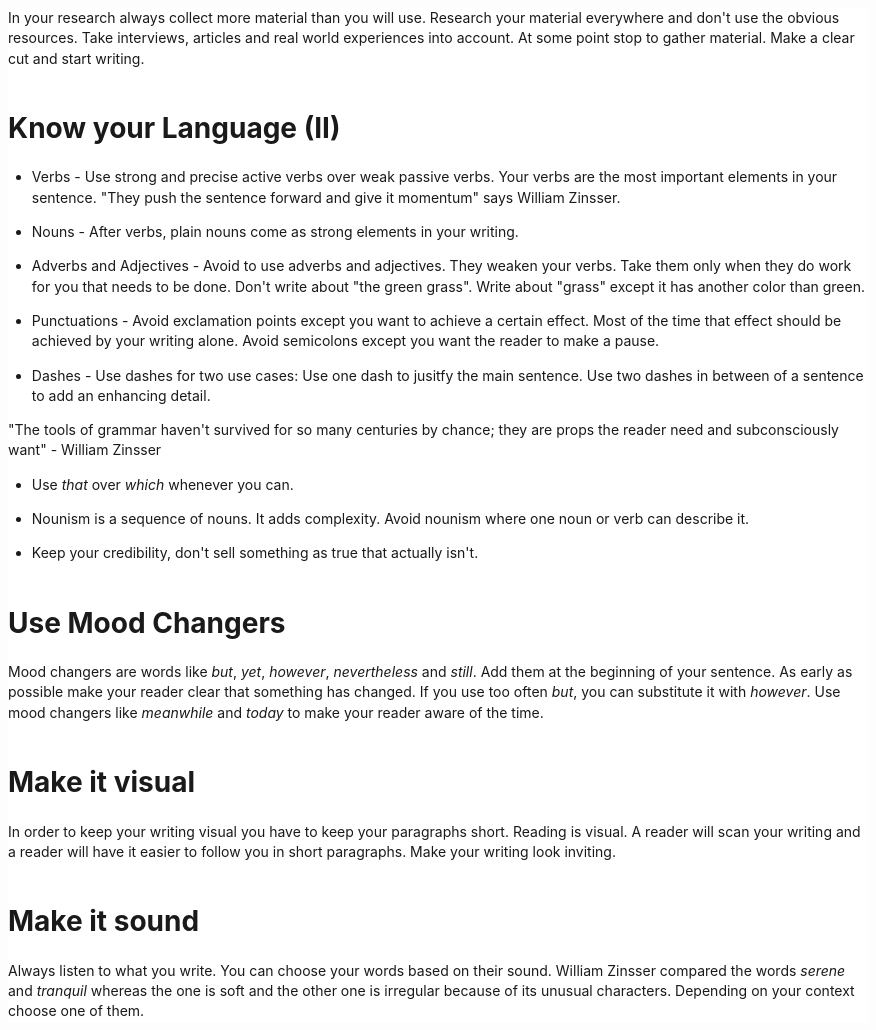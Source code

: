 In your research always collect more material than you will use. Research your material everywhere and don't use the obvious resources. Take interviews, articles and real world experiences into account. At some point stop to gather material. Make a clear cut and start writing.

# Know your Language (II)

- Verbs - Use strong and precise active verbs over weak passive verbs. Your verbs are the most important elements in your sentence. "They push the sentence forward and give it momentum" says William Zinsser.

- Nouns - After verbs, plain nouns come as strong elements in your writing.

- Adverbs and Adjectives - Avoid to use adverbs and adjectives. They weaken your verbs. Take them only when they do work for you that needs to be done. Don't write about "the green grass". Write about "grass" except it has another color than green.

- Punctuations - Avoid exclamation points except you want to achieve a certain effect. Most of the time that effect should be achieved by your writing alone. Avoid semicolons except you want the reader to make a pause.

- Dashes - Use dashes for two use cases: Use one dash to jusitfy the main sentence. Use two dashes in between of a sentence to add an enhancing detail.

"The tools of grammar haven't survived for so many centuries by chance; they are props the reader need and subconsciously want" - William Zinsser

- Use _that_ over _which_ whenever you can.

- Nounism is a sequence of nouns. It adds complexity. Avoid nounism where one noun or verb can describe it.

- Keep your credibility, don't sell something as true that actually isn't.

# Use Mood Changers

Mood changers are words like _but_, _yet_, _however_, _nevertheless_ and _still_. Add them at the beginning of your sentence. As early as possible make your reader clear that something has changed. If you use too often _but_, you can substitute it with _however_. Use mood changers like _meanwhile_ and _today_ to make your reader aware of the time.

# Make it visual

In order to keep your writing visual you have to keep your paragraphs short. Reading is visual. A reader will scan your writing and a reader will have it easier to follow you in short paragraphs. Make your writing look inviting.

# Make it sound

Always listen to what you write. You can choose your words based on their sound. William Zinsser compared the words _serene_ and _tranquil_ whereas the one is soft and the other one is irregular because of its unusual characters. Depending on your context choose one of them.
